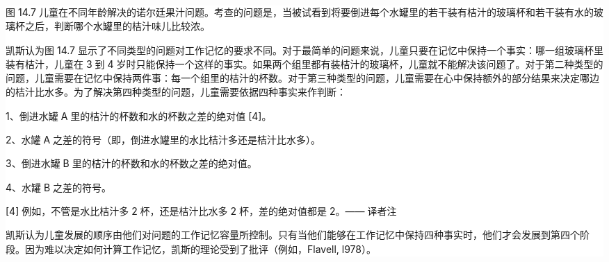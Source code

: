 图 14.7 儿童在不同年龄解决的诺尔廷果汁问题。考查的问题是，当被试看到将要倒进每个水罐里的若干装有桔汁的玻璃杯和若干装有水的玻璃杯之后，判断哪个水罐里的桔汁味儿比较浓。

凯斯认为图 14.7 显示了不同类型的问题对工作记忆的要求不同。对于最简单的问题来说，儿童只要在记忆中保持一个事实：哪一组玻璃杯里装有桔汁，儿童在 3 到 4 岁时只能保持一个这样的事实。如果两个组里都有装桔汁的玻璃杯，儿童就不能解决该问题了。对于第二种类型的问题，儿童需要在记忆中保持两件事：每一个组里的桔汁的杯数。对于第三种类型的问题，儿童需要在心中保持额外的部分结果来决定哪边的桔汁比水多。为了解决第四种类型的问题，儿童需要依据四种事实来作判断：

1、倒进水罐 A 里的桔汁的杯数和水的杯数之差的绝对值 [4]。

2、水罐 A 之差的符号（即，倒进水罐里的水比桔汁多还是桔汁比水多）。

3、倒进水罐 B 里的桔汁的杯数和水的杯数之差的绝对值。

4、水罐 B 之差的符号。

[4] 例如，不管是水比桔汁多 2 杯，还是桔汁比水多 2 杯，差的绝对值都是 2。—— 译者注

凯斯认为儿童发展的顺序由他们对问题的工作记忆容量所控制。只有当他们能够在工作记忆中保持四种事实时，他们才会发展到第四个阶段。因为难以决定如何计算工作记忆，凯斯的理论受到了批评（例如，Flavell, l978）。

